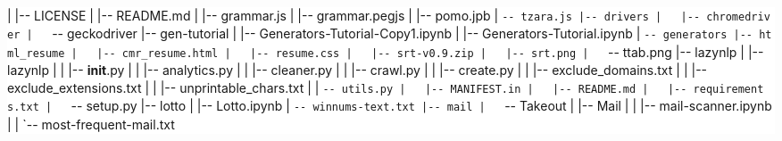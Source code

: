 |   |-- LICENSE
|   |-- README.md
|   |-- grammar.js
|   |-- grammar.pegjs
|   |-- pomo.jpb
|   `-- tzara.js
|-- drivers
|   |-- chromedriver
|   `-- geckodriver
|-- gen-tutorial
|   |-- Generators-Tutorial-Copy1.ipynb
|   |-- Generators-Tutorial.ipynb
|   `-- generators
|-- html_resume
|   |-- cmr_resume.html
|   |-- resume.css
|   |-- srt-v0.9.zip
|   |-- srt.png
|   `-- ttab.png
|-- lazynlp
|   |-- lazynlp
|   |   |-- __init__.py
|   |   |-- analytics.py
|   |   |-- cleaner.py
|   |   |-- crawl.py
|   |   |-- create.py
|   |   |-- exclude_domains.txt
|   |   |-- exclude_extensions.txt
|   |   |-- unprintable_chars.txt
|   |   `-- utils.py
|   |-- MANIFEST.in
|   |-- README.md
|   |-- requirements.txt
|   `-- setup.py
|-- lotto
|   |-- Lotto.ipynb
|   `-- winnums-text.txt
|-- mail
|   `-- Takeout
|       |-- Mail
|       |   |-- mail-scanner.ipynb
|       |   `-- most-frequent-mail.txt